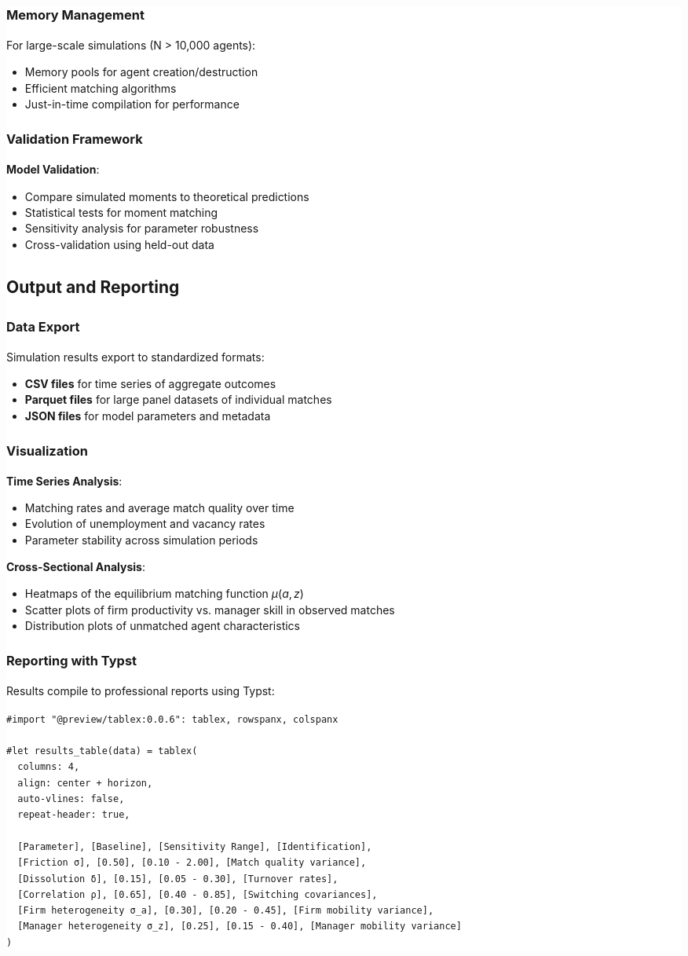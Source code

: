 ### Memory Management

For large-scale simulations (N > 10,000 agents):
- Memory pools for agent creation/destruction
- Efficient matching algorithms
- Just-in-time compilation for performance

### Validation Framework

**Model Validation**:
- Compare simulated moments to theoretical predictions
- Statistical tests for moment matching
- Sensitivity analysis for parameter robustness
- Cross-validation using held-out data

## Output and Reporting

### Data Export

Simulation results export to standardized formats:
- **CSV files** for time series of aggregate outcomes
- **Parquet files** for large panel datasets of individual matches
- **JSON files** for model parameters and metadata

### Visualization

**Time Series Analysis**:
- Matching rates and average match quality over time
- Evolution of unemployment and vacancy rates
- Parameter stability across simulation periods

**Cross-Sectional Analysis**:
- Heatmaps of the equilibrium matching function $\mu(a,z)$
- Scatter plots of firm productivity vs. manager skill in observed matches
- Distribution plots of unmatched agent characteristics

### Reporting with Typst

Results compile to professional reports using Typst:

```typst
#import "@preview/tablex:0.0.6": tablex, rowspanx, colspanx

#let results_table(data) = tablex(
  columns: 4,
  align: center + horizon,
  auto-vlines: false,
  repeat-header: true,
  
  [Parameter], [Baseline], [Sensitivity Range], [Identification],
  [Friction σ], [0.50], [0.10 - 2.00], [Match quality variance],
  [Dissolution δ], [0.15], [0.05 - 0.30], [Turnover rates],
  [Correlation ρ], [0.65], [0.40 - 0.85], [Switching covariances],
  [Firm heterogeneity σ_a], [0.30], [0.20 - 0.45], [Firm mobility variance],
  [Manager heterogeneity σ_z], [0.25], [0.15 - 0.40], [Manager mobility variance]
)
```
